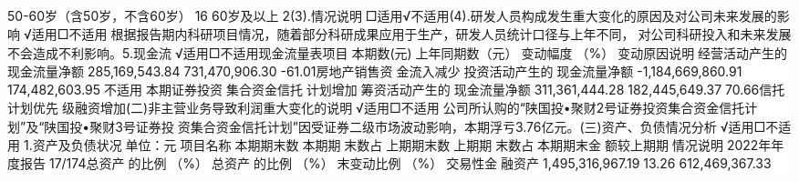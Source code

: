50-60岁（含50岁，不含60岁）
16
60岁及以上
2(3).情况说明
□适用√不适用(4).研发人员构成发生重大变化的原因及对公司未来发展的影响
√适用□不适用
根据报告期内科研项目情况，随着部分科研成果应用于生产，研发人员统计口径与上年不同，
对公司科研投入和未来发展不会造成不利影响。5.现金流
√适用□不适用现金流量表项目
本期数(元)
上年同期数（元）
变动幅度
（%）
变动原因说明
经营活动产生的
现金流量净额
285,169,543.84
731,470,906.30
-61.01房地产销售资
金流入减少
投资活动产生的
现金流量净额
-1,184,669,860.91
174,482,603.95
不适用
本期证券投资
集合资金信托
计划增加
筹资活动产生的
现金流量净额
311,361,444.28
182,445,649.37
70.66信托计划优先
级融资增加(二)非主营业务导致利润重大变化的说明
√适用□不适用
公司所认购的“陕国投•聚财2号证券投资集合资金信托计划”及“陕国投•聚财3号证券投
资集合资金信托计划”因受证券二级市场波动影响，本期浮亏3.76亿元。(三)资产、负债情况分析
√适用□不适用
1.资产及负债状况
单位：元
项目名称
本期期末数
本期期
末数占
上期期末数
上期期
末数占
本期期末金
额较上期期
情况说明
2022年年度报告
17/174总资产
的比例
（%）
总资产
的比例
（%）
末变动比例
（%）
交易性金
融资产
1,495,316,967.19
13.26
612,469,367.33